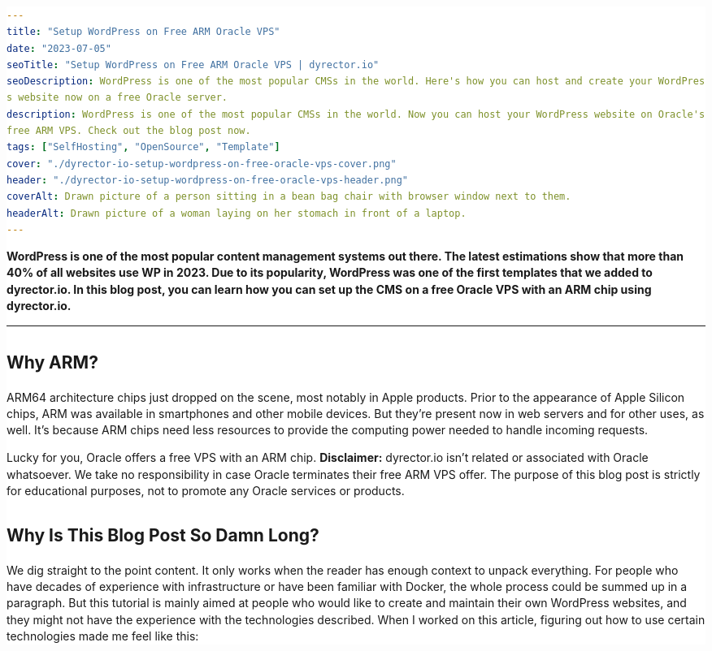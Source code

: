 ```yaml
---
title: "Setup WordPress on Free ARM Oracle VPS"
date: "2023-07-05"
seoTitle: "Setup WordPress on Free ARM Oracle VPS | dyrector.io"
seoDescription: WordPress is one of the most popular CMSs in the world. Here's how you can host and create your WordPress website now on a free Oracle server.
description: WordPress is one of the most popular CMSs in the world. Now you can host your WordPress website on Oracle's free ARM VPS. Check out the blog post now.
tags: ["SelfHosting", "OpenSource", "Template"]
cover: "./dyrector-io-setup-wordpress-on-free-oracle-vps-cover.png"
header: "./dyrector-io-setup-wordpress-on-free-oracle-vps-header.png"
coverAlt: Drawn picture of a person sitting in a bean bag chair with browser window next to them.
headerAlt: Drawn picture of a woman laying on her stomach in front of a laptop.
---
```


**WordPress is one of the most popular content management systems out there. The latest estimations show that more than 40% of all websites use WP in 2023. Due to its popularity, WordPress was one of the first templates that we added to dyrector.io. In this blog post, you can learn how you can set up the CMS on a free Oracle VPS with an ARM chip using dyrector.io.**

---

## Why ARM?

ARM64 architecture chips just dropped on the scene, most notably in Apple products. Prior to the appearance of Apple Silicon chips, ARM was available in smartphones and other mobile devices. But they’re present now in web servers and for other uses, as well. It’s because ARM chips need less resources to provide the computing power needed to handle incoming requests.

Lucky for you, Oracle offers a free VPS with an ARM chip. **Disclaimer:** dyrector.io isn’t related or associated with Oracle whatsoever. We take no responsibility in case Oracle terminates their free ARM VPS offer. The purpose of this blog post is strictly for educational purposes, not to promote any Oracle services or products.

## Why Is This Blog Post So Damn Long?

We dig straight to the point content. It only works when the reader has enough context to unpack everything. For people who have decades of experience with infrastructure or have been familiar with Docker, the whole process could be summed up in a paragraph. But this tutorial is mainly aimed at people who would like to create and maintain their own WordPress websites, and they might not have the experience with the technologies described. When I worked on this article, figuring out how to use certain technologies made me feel like this:
